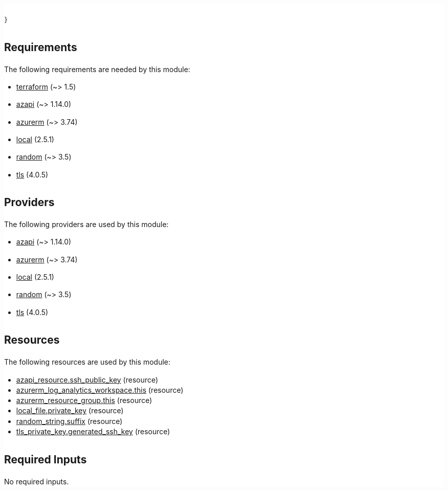```hcl

}
```


## Requirements

The following requirements are needed by this module:

- <a name="requirement_terraform"></a> [terraform](#requirement\_terraform) (~> 1.5)

- <a name="requirement_azapi"></a> [azapi](#requirement\_azapi) (~> 1.14.0)

- <a name="requirement_azurerm"></a> [azurerm](#requirement\_azurerm) (~> 3.74)

- <a name="requirement_local"></a> [local](#requirement\_local) (2.5.1)

- <a name="requirement_random"></a> [random](#requirement\_random) (~> 3.5)

- <a name="requirement_tls"></a> [tls](#requirement\_tls) (4.0.5)

## Providers

The following providers are used by this module:

- <a name="provider_azapi"></a> [azapi](#provider\_azapi) (~> 1.14.0)

- <a name="provider_azurerm"></a> [azurerm](#provider\_azurerm) (~> 3.74)

- <a name="provider_local"></a> [local](#provider\_local) (2.5.1)

- <a name="provider_random"></a> [random](#provider\_random) (~> 3.5)

- <a name="provider_tls"></a> [tls](#provider\_tls) (4.0.5)

## Resources

The following resources are used by this module:

- [azapi_resource.ssh_public_key](https://registry.terraform.io/providers/azure/azapi/latest/docs/resources/resource) (resource)
- [azurerm_log_analytics_workspace.this](https://registry.terraform.io/providers/hashicorp/azurerm/latest/docs/resources/log_analytics_workspace) (resource)
- [azurerm_resource_group.this](https://registry.terraform.io/providers/hashicorp/azurerm/latest/docs/resources/resource_group) (resource)
- [local_file.private_key](https://registry.terraform.io/providers/hashicorp/local/2.5.1/docs/resources/file) (resource)
- [random_string.suffix](https://registry.terraform.io/providers/hashicorp/random/latest/docs/resources/string) (resource)
- [tls_private_key.generated_ssh_key](https://registry.terraform.io/providers/hashicorp/tls/4.0.5/docs/resources/private_key) (resource)


## Required Inputs

No required inputs.
